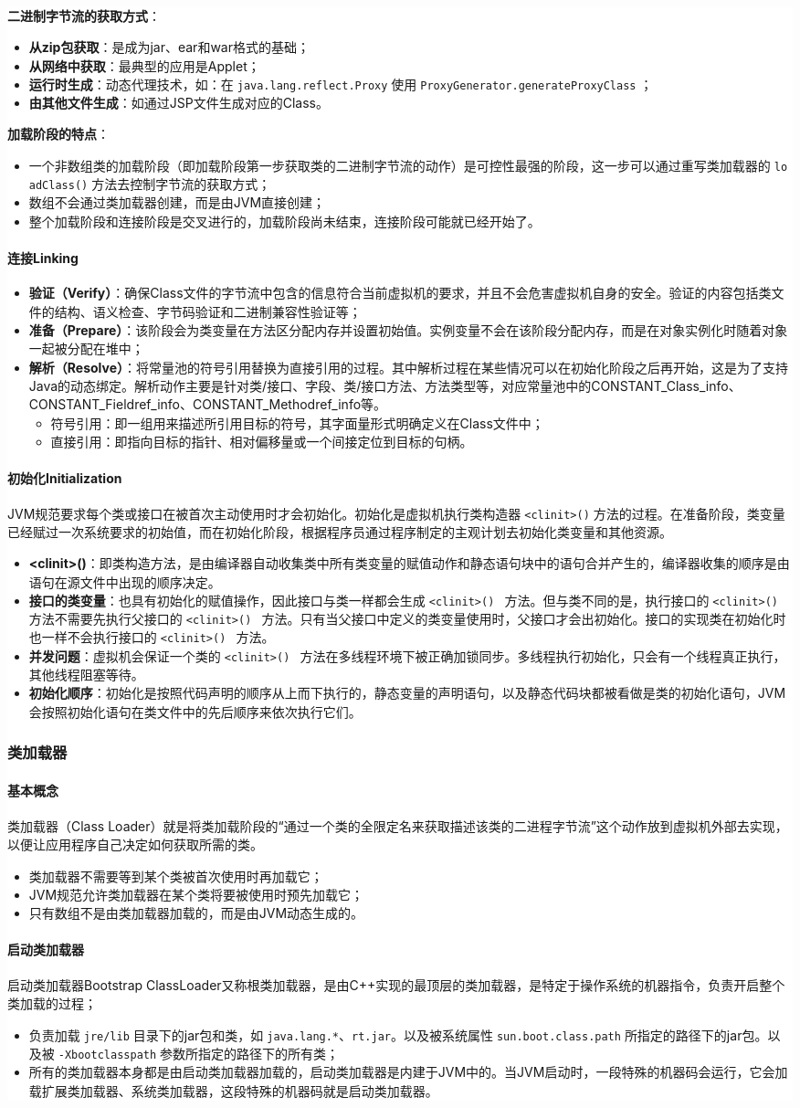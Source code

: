 **二进制字节流的获取方式**：

* **从zip包获取**：是成为jar、ear和war格式的基础；
* **从网络中获取**：最典型的应用是Applet；
* **运行时生成**：动态代理技术，如：在 `java.lang.reflect.Proxy` 使用 `ProxyGenerator.generateProxyClass` ；
* **由其他文件生成**：如通过JSP文件生成对应的Class。

**加载阶段的特点**：

* 一个非数组类的加载阶段（即加载阶段第一步获取类的二进制字节流的动作）是可控性最强的阶段，这一步可以通过重写类加载器的 `loadClass()` 方法去控制字节流的获取方式；
* 数组不会通过类加载器创建，而是由JVM直接创建；
* 整个加载阶段和连接阶段是交叉进行的，加载阶段尚未结束，连接阶段可能就已经开始了。



#### 连接Linking

* **验证（Verify）**：确保Class文件的字节流中包含的信息符合当前虚拟机的要求，并且不会危害虚拟机自身的安全。验证的内容包括类文件的结构、语义检查、字节码验证和二进制兼容性验证等；
* **准备（Prepare）**：该阶段会为类变量在方法区分配内存并设置初始值。实例变量不会在该阶段分配内存，而是在对象实例化时随着对象一起被分配在堆中；
* **解析（Resolve）**：将常量池的符号引用替换为直接引用的过程。其中解析过程在某些情况可以在初始化阶段之后再开始，这是为了支持Java的动态绑定。解析动作主要是针对类/接口、字段、类/接口方法、方法类型等，对应常量池中的CONSTANT_Class_info、CONSTANT_Fieldref_info、CONSTANT_Methodref_info等。
  * 符号引用：即一组用来描述所引用目标的符号，其字面量形式明确定义在Class文件中；
  * 直接引用：即指向目标的指针、相对偏移量或一个间接定位到目标的句柄。



#### 初始化Initialization

JVM规范要求每个类或接口在被首次主动使用时才会初始化。初始化是虚拟机执行类构造器 `<clinit>()` 方法的过程。在准备阶段，类变量已经赋过一次系统要求的初始值，而在初始化阶段，根据程序员通过程序制定的主观计划去初始化类变量和其他资源。

* **\<clinit>()**：即类构造方法，是由编译器自动收集类中所有类变量的赋值动作和静态语句块中的语句合并产生的，编译器收集的顺序是由语句在源文件中出现的顺序决定。
* **接口的类变量**：也具有初始化的赋值操作，因此接口与类一样都会生成 `<clinit>() ` 方法。但与类不同的是，执行接口的 `<clinit>() ` 方法不需要先执行父接口的  `<clinit>() ` 方法。只有当父接口中定义的类变量使用时，父接口才会出初始化。接口的实现类在初始化时也一样不会执行接口的 `<clinit>() ` 方法。
* **并发问题**：虚拟机会保证一个类的 `<clinit>() ` 方法在多线程环境下被正确加锁同步。多线程执行初始化，只会有一个线程真正执行，其他线程阻塞等待。
* **初始化顺序**：初始化是按照代码声明的顺序从上而下执行的，静态变量的声明语句，以及静态代码块都被看做是类的初始化语句，JVM会按照初始化语句在类文件中的先后顺序来依次执行它们。



### 类加载器

#### 基本概念

类加载器（Class Loader）就是将类加载阶段的“通过一个类的全限定名来获取描述该类的二进程字节流”这个动作放到虚拟机外部去实现，以便让应用程序自己决定如何获取所需的类。

* 类加载器不需要等到某个类被首次使用时再加载它；
* JVM规范允许类加载器在某个类将要被使用时预先加载它；
* 只有数组不是由类加载器加载的，而是由JVM动态生成的。



#### 启动类加载器

启动类加载器Bootstrap ClassLoader又称根类加载器，是由C++实现的最顶层的类加载器，是特定于操作系统的机器指令，负责开启整个类加载的过程；

* 负责加载 `jre/lib` 目录下的jar包和类，如 `java.lang.*`、`rt.jar`。以及被系统属性 `sun.boot.class.path` 所指定的路径下的jar包。以及被 `-Xbootclasspath` 参数所指定的路径下的所有类；
* 所有的类加载器本身都是由启动类加载器加载的，启动类加载器是内建于JVM中的。当JVM启动时，一段特殊的机器码会运行，它会加载扩展类加载器、系统类加载器，这段特殊的机器码就是启动类加载器。


